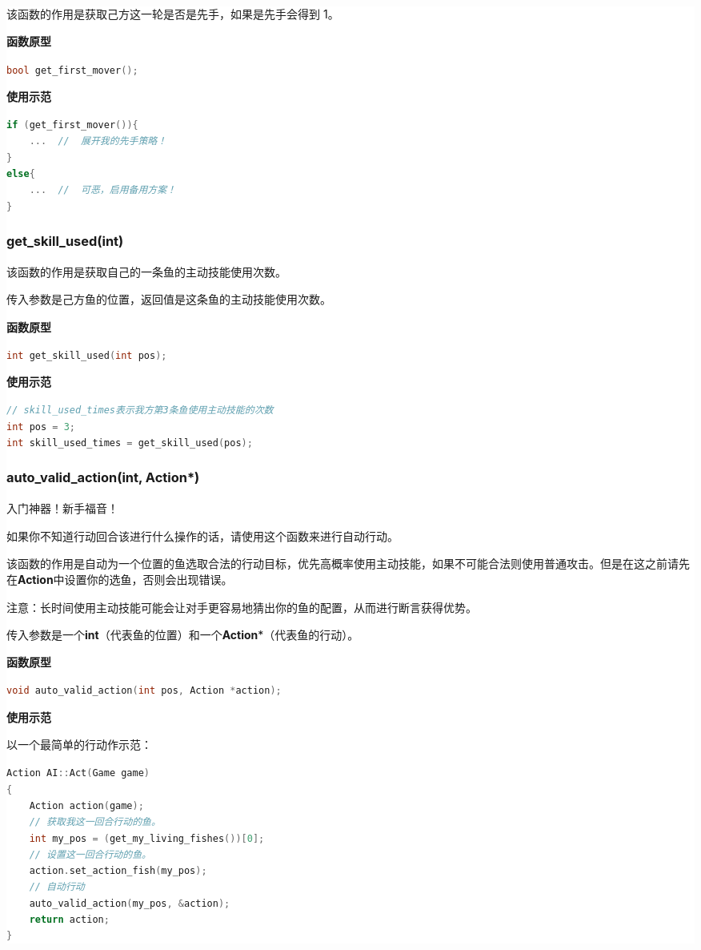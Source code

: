 该函数的作用是获取己方这一轮是否是先手，如果是先手会得到 1。

**函数原型**

```c++
bool get_first_mover();
```

**使用示范**

```c++
if (get_first_mover()){
    ...  //  展开我的先手策略！
}
else{
    ...  //  可恶，启用备用方案！
}
```

### get_skill_used(int)

该函数的作用是获取自己的一条鱼的主动技能使用次数。

传入参数是己方鱼的位置，返回值是这条鱼的主动技能使用次数。

**函数原型**

```c++
int get_skill_used(int pos);
```

**使用示范**

```c++
// skill_used_times表示我方第3条鱼使用主动技能的次数
int pos = 3;
int skill_used_times = get_skill_used(pos);
```

### auto_valid_action(int, Action*)

入门神器！新手福音！

如果你不知道行动回合该进行什么操作的话，请使用这个函数来进行自动行动。

该函数的作用是自动为一个位置的鱼选取合法的行动目标，优先高概率使用主动技能，如果不可能合法则使用普通攻击。但是在这之前请先在**Action**中设置你的选鱼，否则会出现错误。

注意：长时间使用主动技能可能会让对手更容易地猜出你的鱼的配置，从而进行断言获得优势。

传入参数是一个**int**（代表鱼的位置）和一个**Action***（代表鱼的行动）。

**函数原型**

```c++
void auto_valid_action(int pos, Action *action);
```

**使用示范**

以一个最简单的行动作示范：

```c++
Action AI::Act(Game game)
{
  	Action action(game);
  	// 获取我这一回合行动的鱼。
  	int my_pos = (get_my_living_fishes())[0];
  	// 设置这一回合行动的鱼。
  	action.set_action_fish(my_pos);
  	// 自动行动
  	auto_valid_action(my_pos, &action);
  	return action;
}
```

